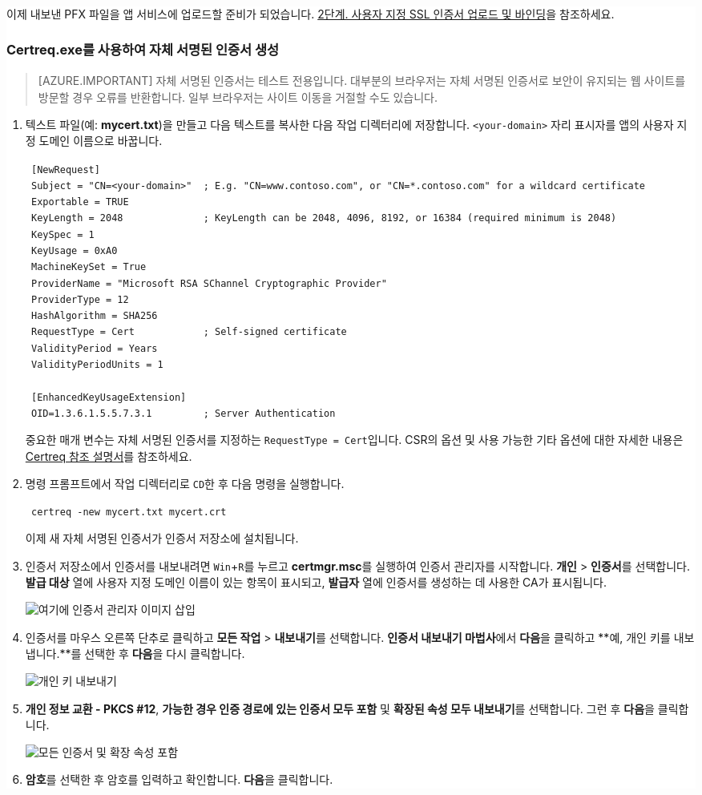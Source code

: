 이제 내보낸 PFX 파일을 앱 서비스에 업로드할 준비가 되었습니다. [2단계. 사용자 지정 SSL 인증서 업로드 및 바인딩](#bkmk_configuressl)을 참조하세요.

<a name="bkmk_sscertreq"></a>
### Certreq.exe를 사용하여 자체 서명된 인증서 생성 ###

>[AZURE.IMPORTANT] 자체 서명된 인증서는 테스트 전용입니다. 대부분의 브라우저는 자체 서명된 인증서로 보안이 유지되는 웹 사이트를 방문할 경우 오류를 반환합니다. 일부 브라우저는 사이트 이동을 거절할 수도 있습니다.

1. 텍스트 파일(예: **mycert.txt**)을 만들고 다음 텍스트를 복사한 다음 작업 디렉터리에 저장합니다. `<your-domain>` 자리 표시자를 앱의 사용자 지정 도메인 이름으로 바꿉니다.

		[NewRequest]
		Subject = "CN=<your-domain>"  ; E.g. "CN=www.contoso.com", or "CN=*.contoso.com" for a wildcard certificate
		Exportable = TRUE
		KeyLength = 2048              ; KeyLength can be 2048, 4096, 8192, or 16384 (required minimum is 2048)
		KeySpec = 1
		KeyUsage = 0xA0
		MachineKeySet = True
		ProviderName = "Microsoft RSA SChannel Cryptographic Provider"
		ProviderType = 12
		HashAlgorithm = SHA256
		RequestType = Cert            ; Self-signed certificate
		ValidityPeriod = Years
		ValidityPeriodUnits = 1

		[EnhancedKeyUsageExtension]
		OID=1.3.6.1.5.5.7.3.1         ; Server Authentication

	중요한 매개 변수는 자체 서명된 인증서를 지정하는 `RequestType = Cert`입니다. CSR의 옵션 및 사용 가능한 기타 옵션에 대한 자세한 내용은 [Certreq 참조 설명서](https://technet.microsoft.com/library/dn296456.aspx)를 참조하세요.

4. 명령 프롬프트에서 작업 디렉터리로 `CD`한 후 다음 명령을 실행합니다.

		certreq -new mycert.txt mycert.crt
	
	이제 새 자체 서명된 인증서가 인증서 저장소에 설치됩니다.

7. 인증서 저장소에서 인증서를 내보내려면 `Win`+`R`를 누르고 **certmgr.msc**를 실행하여 인증서 관리자를 시작합니다. **개인** > **인증서**를 선택합니다. **발급 대상** 열에 사용자 지정 도메인 이름이 있는 항목이 표시되고, **발급자** 열에 인증서를 생성하는 데 사용한 CA가 표시됩니다.

	![여기에 인증서 관리자 이미지 삽입][certmgr]

9. 인증서를 마우스 오른쪽 단추로 클릭하고 **모든 작업** > **내보내기**를 선택합니다. **인증서 내보내기 마법사**에서 **다음**을 클릭하고 **예, 개인 키를 내보냅니다.**를 선택한 후 **다음**을 다시 클릭합니다.

	![개인 키 내보내기][certwiz1]

10. **개인 정보 교환 - PKCS #12**, **가능한 경우 인증 경로에 있는 인증서 모두 포함** 및 **확장된 속성 모두 내보내기**를 선택합니다. 그런 후 **다음**을 클릭합니다.

	![모든 인증서 및 확장 속성 포함][certwiz2]

11. **암호**를 선택한 후 암호를 입력하고 확인합니다. **다음**을 클릭합니다.


[customdomain]: web-sites-custom-domain-name.md
[iiscsr]: http://technet.microsoft.com/library/cc732906(WS.10).aspx
[cas]: http://social.technet.microsoft.com/wiki/contents/articles/31634.microsoft-trusted-root-certificate-program-participants-v-2016-april.aspx
[installcertiis]: http://technet.microsoft.com/library/cc771816(WS.10).aspx
[exportcertiis]: http://technet.microsoft.com/library/cc731386(WS.10).aspx
[openssl]: http://www.openssl.org/
[portal]: https://manage.windowsazure.com/
[tls]: http://en.wikipedia.org/wiki/Transport_Layer_Security
[staticip]: ./media/web-sites-configure-ssl-certificate/staticip.png
[website]: ./media/web-sites-configure-ssl-certificate/sslwebsite.png
[scale]: ./media/web-sites-configure-ssl-certificate/sslscale.png
[standard]: ./media/web-sites-configure-ssl-certificate/sslreserved.png
[pricing]: /pricing/details/
[configure]: ./media/web-sites-configure-ssl-certificate/sslconfig.png
[uploadcert]: ./media/web-sites-configure-ssl-certificate/ssluploadcert.png
[uploadcertdlg]: ./media/web-sites-configure-ssl-certificate/ssluploaddlg.png
[sslbindings]: ./media/web-sites-configure-ssl-certificate/sslbindings.png
[sni]: http://en.wikipedia.org/wiki/Server_Name_Indication
[certmgr]: ./media/web-sites-configure-ssl-certificate/waws-certmgr.png
[certwiz1]: ./media/web-sites-configure-ssl-certificate/waws-certwiz1.png
[certwiz2]: ./media/web-sites-configure-ssl-certificate/waws-certwiz2.png
[certwiz3]: ./media/web-sites-configure-ssl-certificate/waws-certwiz3.png
[certwiz4]: ./media/web-sites-configure-ssl-certificate/waws-certwiz4.png